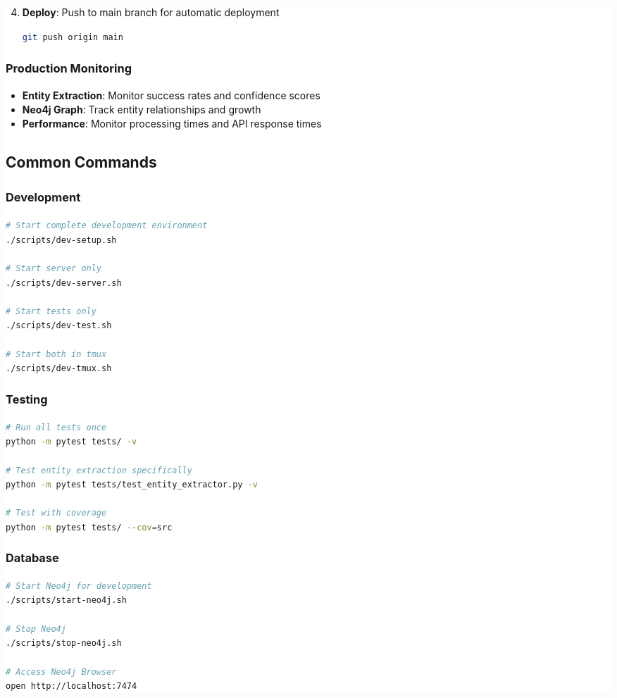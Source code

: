 4. **Deploy**: Push to main branch for automatic deployment
   ```bash
   git push origin main
   ```

### Production Monitoring

- **Entity Extraction**: Monitor success rates and confidence scores
- **Neo4j Graph**: Track entity relationships and growth
- **Performance**: Monitor processing times and API response times

## Common Commands

### Development
```bash
# Start complete development environment
./scripts/dev-setup.sh

# Start server only
./scripts/dev-server.sh

# Start tests only  
./scripts/dev-test.sh

# Start both in tmux
./scripts/dev-tmux.sh
```

### Testing
```bash
# Run all tests once
python -m pytest tests/ -v

# Test entity extraction specifically
python -m pytest tests/test_entity_extractor.py -v

# Test with coverage
python -m pytest tests/ --cov=src
```

### Database
```bash
# Start Neo4j for development
./scripts/start-neo4j.sh

# Stop Neo4j
./scripts/stop-neo4j.sh

# Access Neo4j Browser
open http://localhost:7474
```
